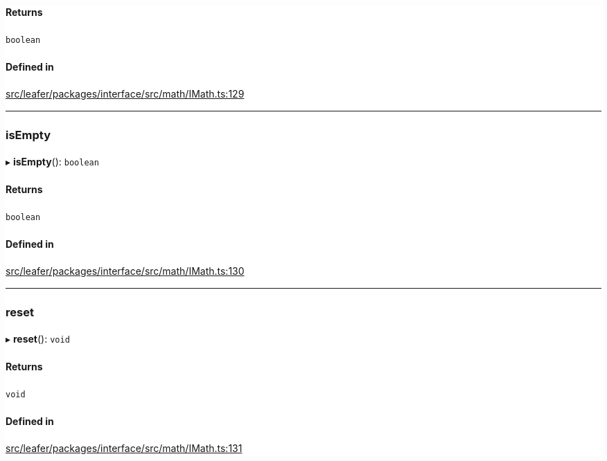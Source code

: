 #### Returns

`boolean`

#### Defined in

[src/leafer/packages/interface/src/math/IMath.ts:129](https://github.com/leaferjs/leafer/blob/95ff07e0d4def3c18ac6ce3fa51ec0d271dffaae/packages/interface/src/math/IMath.ts#L129)

___

### isEmpty

▸ **isEmpty**(): `boolean`

#### Returns

`boolean`

#### Defined in

[src/leafer/packages/interface/src/math/IMath.ts:130](https://github.com/leaferjs/leafer/blob/95ff07e0d4def3c18ac6ce3fa51ec0d271dffaae/packages/interface/src/math/IMath.ts#L130)

___

### reset

▸ **reset**(): `void`

#### Returns

`void`

#### Defined in

[src/leafer/packages/interface/src/math/IMath.ts:131](https://github.com/leaferjs/leafer/blob/95ff07e0d4def3c18ac6ce3fa51ec0d271dffaae/packages/interface/src/math/IMath.ts#L131)
